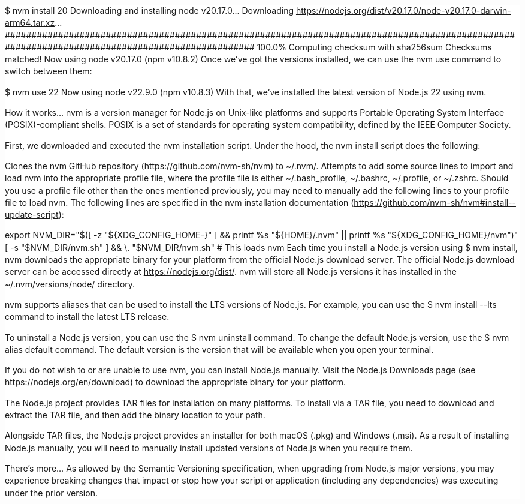 $ nvm install 20
Downloading and installing node v20.17.0...
Downloading https://nodejs.org/dist/v20.17.0/node-v20.17.0-darwin-arm64.tar.xz...
############################################################################################################################################### 100.0%
Computing checksum with sha256sum
Checksums matched!
Now using node v20.17.0 (npm v10.8.2)
Once we’ve got the versions installed, we can use the nvm use command to switch between them:

$ nvm use 22
Now using node v22.9.0 (npm v10.8.3)
With that, we’ve installed the latest version of Node.js 22 using nvm.

How it works…
nvm is a version manager for Node.js on Unix-like platforms and supports Portable Operating System Interface (POSIX)-compliant shells. POSIX is a set of standards for operating system compatibility, defined by the IEEE Computer Society.

First, we downloaded and executed the nvm installation script. Under the hood, the nvm install script does the following:

Clones the nvm GitHub repository (https://github.com/nvm-sh/nvm) to ~/.nvm/.
Attempts to add some source lines to import and load nvm into the appropriate profile file, where the profile file is either ~/.bash_profile, ~/.bashrc, ~/.profile, or ~/.zshrc.
Should you use a profile file other than the ones mentioned previously, you may need to manually add the following lines to your profile file to load nvm. The following lines are specified in the nvm installation documentation (https://github.com/nvm-sh/nvm#install--update-script):

export NVM_DIR="$([ -z "${XDG_CONFIG_HOME-}" ] && printf %s "${HOME}/.nvm" || printf %s "${XDG_CONFIG_HOME}/nvm")"
[ -s "$NVM_DIR/nvm.sh" ] && \. "$NVM_DIR/nvm.sh" # This loads nvm
Each time you install a Node.js version using $ nvm install, nvm downloads the appropriate binary for your platform from the official Node.js download server. The official Node.js download server can be accessed directly at https://nodejs.org/dist/. nvm will store all Node.js versions it has installed in the ~/.nvm/versions/node/ directory.

nvm supports aliases that can be used to install the LTS versions of Node.js. For example, you can use the $ nvm install --lts command to install the latest LTS release.

To uninstall a Node.js version, you can use the $ nvm uninstall command. To change the default Node.js version, use the $ nvm alias default <version> command. The default version is the version that will be available when you open your terminal.

If you do not wish to or are unable to use nvm, you can install Node.js manually. Visit the Node.js Downloads page (see https://nodejs.org/en/download) to download the appropriate binary for your platform.

The Node.js project provides TAR files for installation on many platforms. To install via a TAR file, you need to download and extract the TAR file, and then add the binary location to your path.

Alongside TAR files, the Node.js project provides an installer for both macOS (.pkg) and Windows (.msi). As a result of installing Node.js manually, you will need to manually install updated versions of Node.js when you require them.

There’s more…
As allowed by the Semantic Versioning specification, when upgrading from Node.js major versions, you may experience breaking changes that impact or stop how your script or application (including any dependencies) was executing under the prior version.
